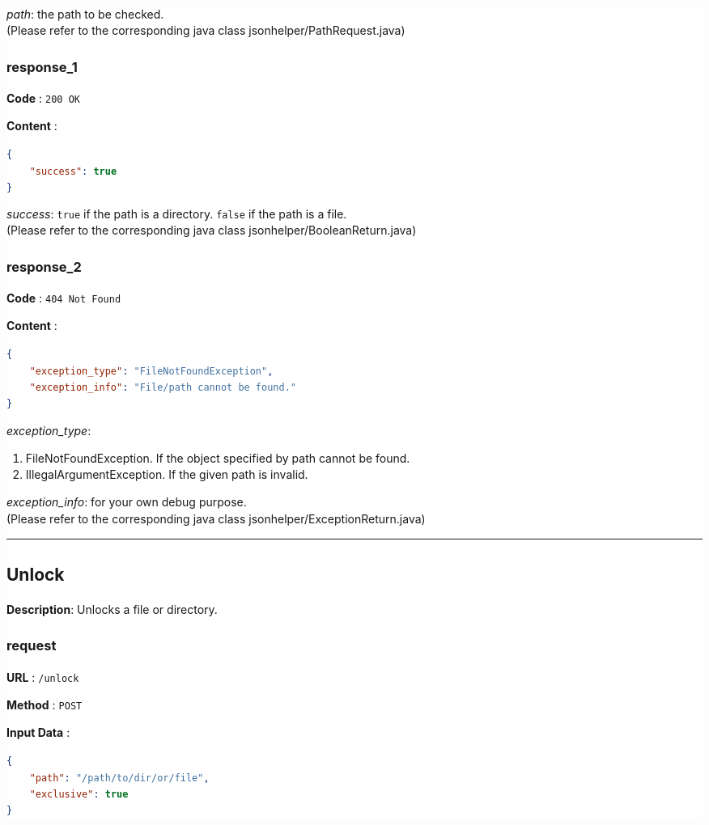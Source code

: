 *path*: the path to be checked.  
(Please refer to the corresponding java class jsonhelper/PathRequest.java)

### response_1

**Code** : `200 OK`

**Content** :

```json
{
    "success": true
}
```

*success*: `true` if the path is a directory. `false` if the path is a file.  
(Please refer to the corresponding java class jsonhelper/BooleanReturn.java)

### response_2

**Code** : `404 Not Found`

**Content** :

```json
{
    "exception_type": "FileNotFoundException",
    "exception_info": "File/path cannot be found."
}
```

*exception_type*:

1. FileNotFoundException. If the object specified by path cannot be found.
2. IllegalArgumentException. If the given path is invalid.

*exception_info*: for your own debug purpose.  
(Please refer to the corresponding java class jsonhelper/ExceptionReturn.java)

------

## Unlock

**Description**: Unlocks a file or directory.

### request

**URL** : `/unlock`

**Method** : `POST`

**Input Data** :

```json  
{
    "path": "/path/to/dir/or/file",
    "exclusive": true
}
```
